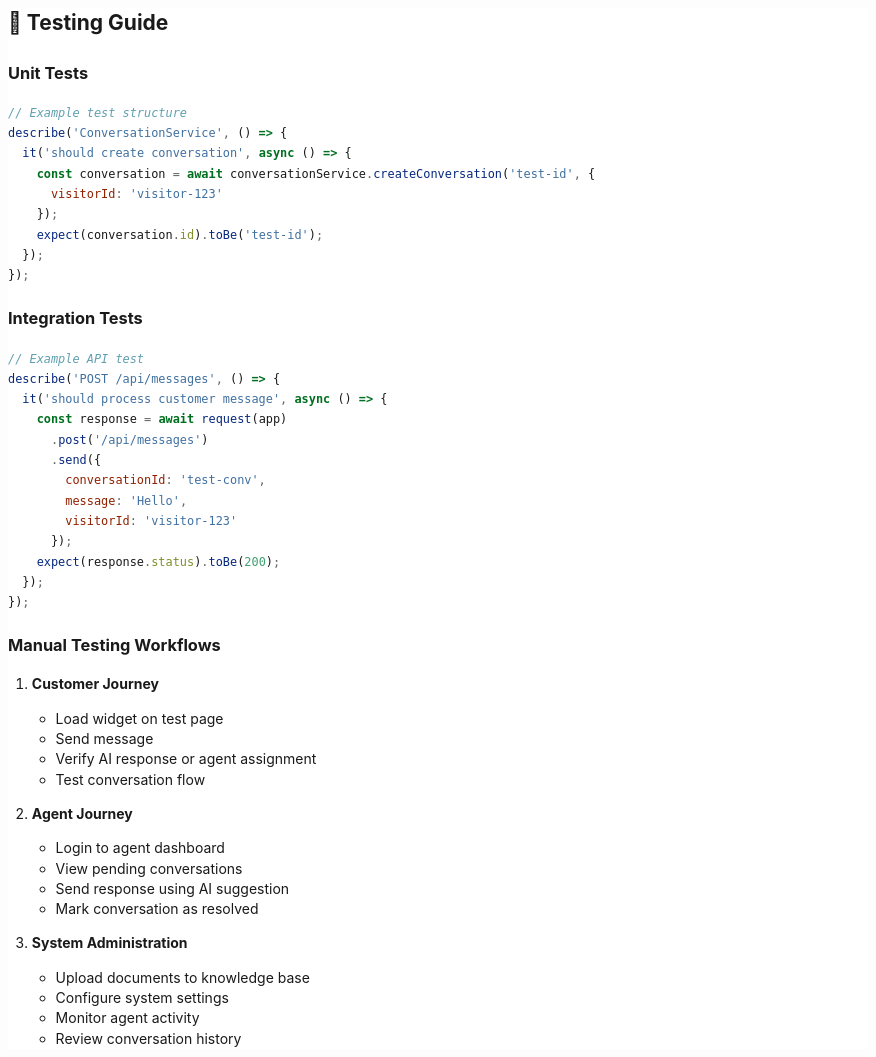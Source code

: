 ## 🧪 Testing Guide

### Unit Tests

```javascript
// Example test structure
describe('ConversationService', () => {
  it('should create conversation', async () => {
    const conversation = await conversationService.createConversation('test-id', {
      visitorId: 'visitor-123'
    });
    expect(conversation.id).toBe('test-id');
  });
});
```

### Integration Tests

```javascript
// Example API test
describe('POST /api/messages', () => {
  it('should process customer message', async () => {
    const response = await request(app)
      .post('/api/messages')
      .send({
        conversationId: 'test-conv',
        message: 'Hello',
        visitorId: 'visitor-123'
      });
    expect(response.status).toBe(200);
  });
});
```

### Manual Testing Workflows

1. **Customer Journey**
   - Load widget on test page
   - Send message
   - Verify AI response or agent assignment
   - Test conversation flow

2. **Agent Journey**
   - Login to agent dashboard
   - View pending conversations
   - Send response using AI suggestion
   - Mark conversation as resolved

3. **System Administration**
   - Upload documents to knowledge base
   - Configure system settings
   - Monitor agent activity
   - Review conversation history
